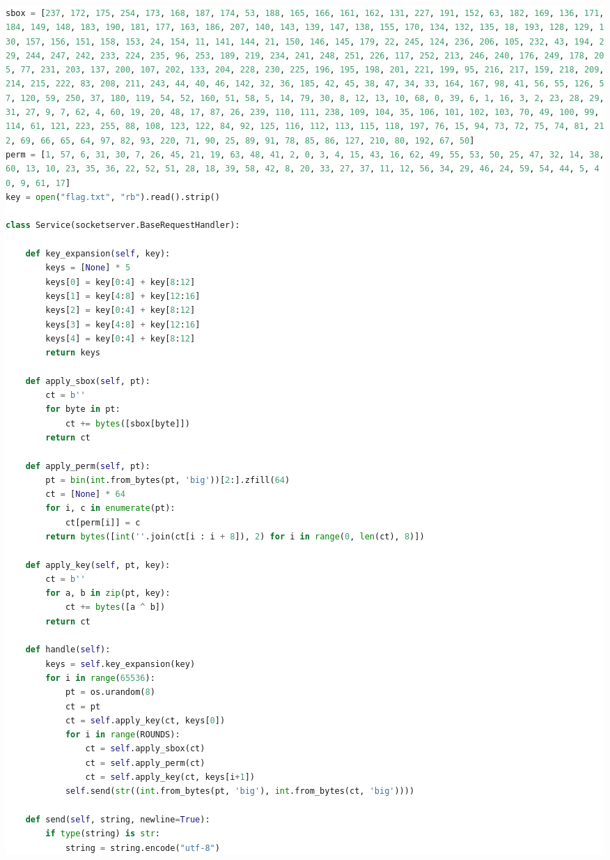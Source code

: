 ```python
sbox = [237, 172, 175, 254, 173, 168, 187, 174, 53, 188, 165, 166, 161, 162, 131, 227, 191, 152, 63, 182, 169, 136, 171, 184, 149, 148, 183, 190, 181, 177, 163, 186, 207, 140, 143, 139, 147, 138, 155, 170, 134, 132, 135, 18, 193, 128, 129, 130, 157, 156, 151, 158, 153, 24, 154, 11, 141, 144, 21, 150, 146, 145, 179, 22, 245, 124, 236, 206, 105, 232, 43, 194, 229, 244, 247, 242, 233, 224, 235, 96, 253, 189, 219, 234, 241, 248, 251, 226, 117, 252, 213, 246, 240, 176, 249, 178, 205, 77, 231, 203, 137, 200, 107, 202, 133, 204, 228, 230, 225, 196, 195, 198, 201, 221, 199, 95, 216, 217, 159, 218, 209, 214, 215, 222, 83, 208, 211, 243, 44, 40, 46, 142, 32, 36, 185, 42, 45, 38, 47, 34, 33, 164, 167, 98, 41, 56, 55, 126, 57, 120, 59, 250, 37, 180, 119, 54, 52, 160, 51, 58, 5, 14, 79, 30, 8, 12, 13, 10, 68, 0, 39, 6, 1, 16, 3, 2, 23, 28, 29, 31, 27, 9, 7, 62, 4, 60, 19, 20, 48, 17, 87, 26, 239, 110, 111, 238, 109, 104, 35, 106, 101, 102, 103, 70, 49, 100, 99, 114, 61, 121, 223, 255, 88, 108, 123, 122, 84, 92, 125, 116, 112, 113, 115, 118, 197, 76, 15, 94, 73, 72, 75, 74, 81, 212, 69, 66, 65, 64, 97, 82, 93, 220, 71, 90, 25, 89, 91, 78, 85, 86, 127, 210, 80, 192, 67, 50]
perm = [1, 57, 6, 31, 30, 7, 26, 45, 21, 19, 63, 48, 41, 2, 0, 3, 4, 15, 43, 16, 62, 49, 55, 53, 50, 25, 47, 32, 14, 38, 60, 13, 10, 23, 35, 36, 22, 52, 51, 28, 18, 39, 58, 42, 8, 20, 33, 27, 37, 11, 12, 56, 34, 29, 46, 24, 59, 54, 44, 5, 40, 9, 61, 17]
key = open("flag.txt", "rb").read().strip()

class Service(socketserver.BaseRequestHandler):

    def key_expansion(self, key):
        keys = [None] * 5
        keys[0] = key[0:4] + key[8:12]
        keys[1] = key[4:8] + key[12:16]
        keys[2] = key[0:4] + key[8:12]
        keys[3] = key[4:8] + key[12:16]
        keys[4] = key[0:4] + key[8:12]
        return keys

    def apply_sbox(self, pt):
        ct = b''
        for byte in pt:
            ct += bytes([sbox[byte]])
        return ct

    def apply_perm(self, pt):
        pt = bin(int.from_bytes(pt, 'big'))[2:].zfill(64)
        ct = [None] * 64
        for i, c in enumerate(pt):
            ct[perm[i]] = c
        return bytes([int(''.join(ct[i : i + 8]), 2) for i in range(0, len(ct), 8)])

    def apply_key(self, pt, key):
        ct = b''
        for a, b in zip(pt, key):
            ct += bytes([a ^ b])
        return ct

    def handle(self):
        keys = self.key_expansion(key)
        for i in range(65536):
            pt = os.urandom(8)
            ct = pt
            ct = self.apply_key(ct, keys[0])
            for i in range(ROUNDS):
                ct = self.apply_sbox(ct)
                ct = self.apply_perm(ct)
                ct = self.apply_key(ct, keys[i+1])
            self.send(str((int.from_bytes(pt, 'big'), int.from_bytes(ct, 'big'))))

    def send(self, string, newline=True):
        if type(string) is str:
            string = string.encode("utf-8")

```